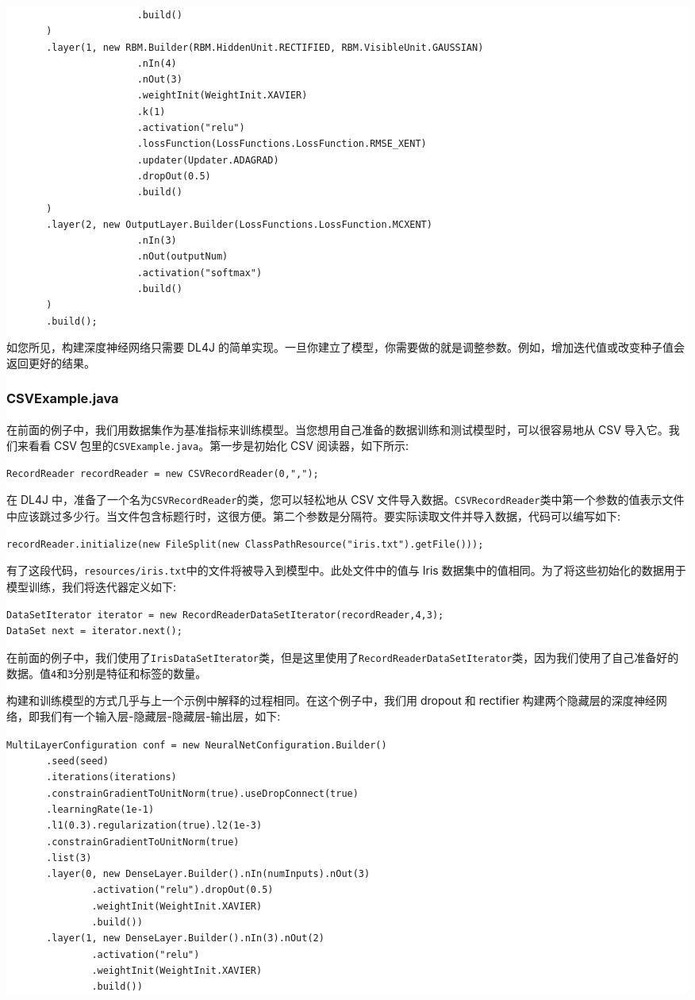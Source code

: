 ```
                       .build()
       )
       .layer(1, new RBM.Builder(RBM.HiddenUnit.RECTIFIED, RBM.VisibleUnit.GAUSSIAN)
                       .nIn(4)
                       .nOut(3)
                       .weightInit(WeightInit.XAVIER)
                       .k(1)
                       .activation("relu")
                       .lossFunction(LossFunctions.LossFunction.RMSE_XENT)
                       .updater(Updater.ADAGRAD)
                       .dropOut(0.5)
                       .build()
       )
       .layer(2, new OutputLayer.Builder(LossFunctions.LossFunction.MCXENT)
                       .nIn(3)
                       .nOut(outputNum)
                       .activation("softmax")
                       .build()
       )
       .build();
```

如您所见，构建深度神经网络只需要 DL4J 的简单实现。一旦你建立了模型，你需要做的就是调整参数。例如，增加迭代值或改变种子值会返回更好的结果。

### CSVExample.java

在前面的例子中，我们用数据集作为基准指标来训练模型。当您想用自己准备的数据训练和测试模型时，可以很容易地从 CSV 导入它。我们来看看 CSV 包里的`CSVExample.java`。第一步是初始化 CSV 阅读器，如下所示:

```
RecordReader recordReader = new CSVRecordReader(0,",");
```

在 DL4J 中，准备了一个名为`CSVRecordReader`的类，您可以轻松地从 CSV 文件导入数据。`CSVRecordReader`类中第一个参数的值表示文件中应该跳过多少行。当文件包含标题行时，这很方便。第二个参数是分隔符。要实际读取文件并导入数据，代码可以编写如下:

```
recordReader.initialize(new FileSplit(new ClassPathResource("iris.txt").getFile()));
```

有了这段代码，`resources/iris.txt`中的文件将被导入到模型中。此处文件中的值与 Iris 数据集中的值相同。为了将这些初始化的数据用于模型训练，我们将迭代器定义如下:

```
DataSetIterator iterator = new RecordReaderDataSetIterator(recordReader,4,3);
DataSet next = iterator.next();
```

在前面的例子中，我们使用了`IrisDataSetIterator`类，但是这里使用了`RecordReaderDataSetIterator`类，因为我们使用了自己准备好的数据。值`4`和`3`分别是特征和标签的数量。

构建和训练模型的方式几乎与上一个示例中解释的过程相同。在这个例子中，我们用 dropout 和 rectifier 构建两个隐藏层的深度神经网络，即我们有一个输入层-隐藏层-隐藏层-输出层，如下:

```
MultiLayerConfiguration conf = new NeuralNetConfiguration.Builder()
       .seed(seed)
       .iterations(iterations)
       .constrainGradientToUnitNorm(true).useDropConnect(true)
       .learningRate(1e-1)
       .l1(0.3).regularization(true).l2(1e-3)
       .constrainGradientToUnitNorm(true)
       .list(3)
       .layer(0, new DenseLayer.Builder().nIn(numInputs).nOut(3)
               .activation("relu").dropOut(0.5)
               .weightInit(WeightInit.XAVIER)
               .build())
       .layer(1, new DenseLayer.Builder().nIn(3).nOut(2)
               .activation("relu")
               .weightInit(WeightInit.XAVIER)
               .build())
```